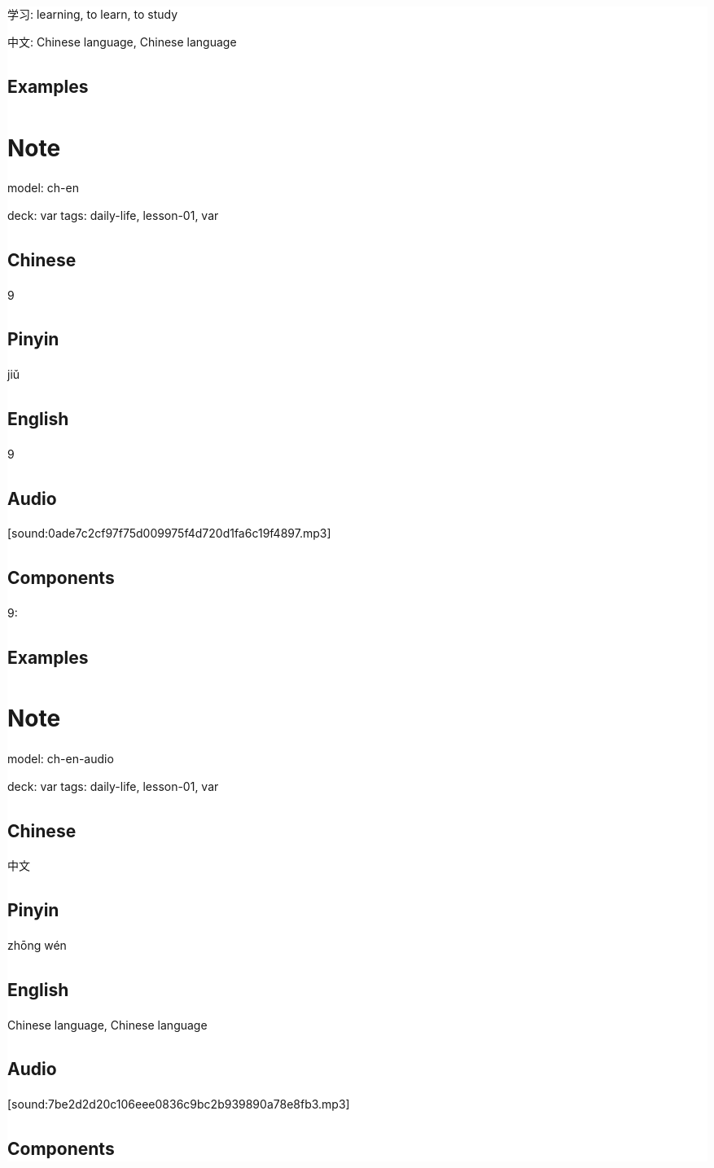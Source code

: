 学习: learning, to learn, to study

中文: Chinese language, Chinese language

## Examples


# Note

model: ch-en

deck: var
tags: daily-life, lesson-01, var

## Chinese
9
## Pinyin
jiǔ
<br>
## English
9
## Audio
[sound:0ade7c2cf97f75d009975f4d720d1fa6c19f4897.mp3]
## Components

9: 

## Examples




# Note

model: ch-en-audio

deck: var
tags: daily-life, lesson-01, var

## Chinese
中文
## Pinyin
zhōng wén
<br>
## English
Chinese language, Chinese language
## Audio
[sound:7be2d2d20c106eee0836c9bc2b939890a78e8fb3.mp3]
## Components
